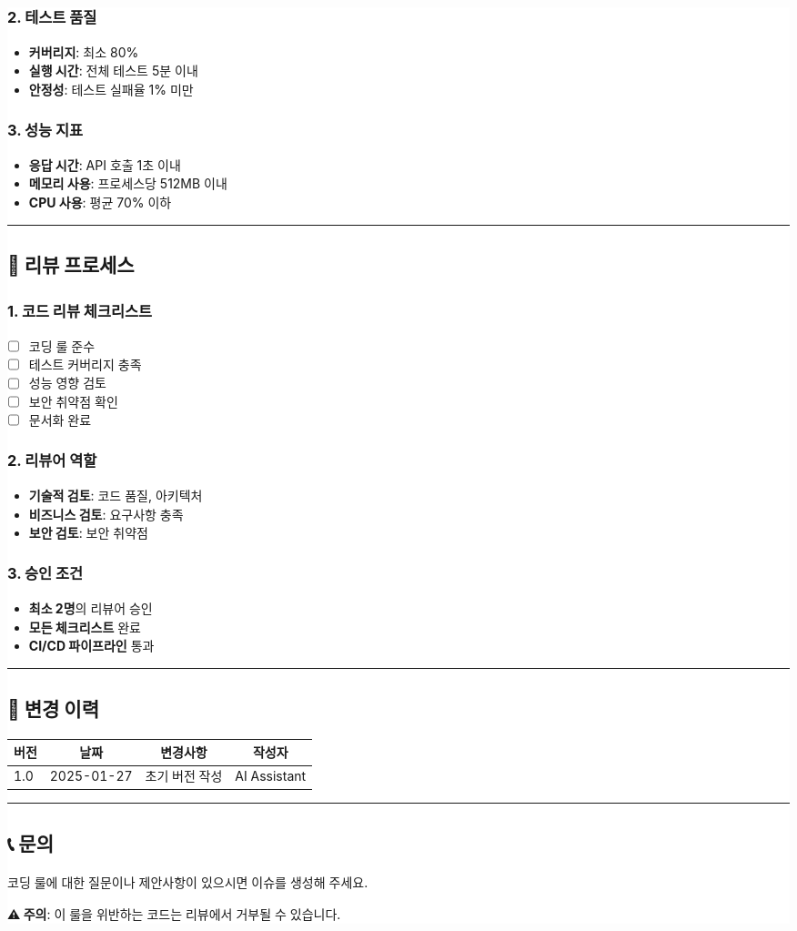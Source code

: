 ### 2. 테스트 품질
- **커버리지**: 최소 80%
- **실행 시간**: 전체 테스트 5분 이내
- **안정성**: 테스트 실패율 1% 미만

### 3. 성능 지표
- **응답 시간**: API 호출 1초 이내
- **메모리 사용**: 프로세스당 512MB 이내
- **CPU 사용**: 평균 70% 이하

---

## 🔄 리뷰 프로세스

### 1. 코드 리뷰 체크리스트
- [ ] 코딩 룰 준수
- [ ] 테스트 커버리지 충족
- [ ] 성능 영향 검토
- [ ] 보안 취약점 확인
- [ ] 문서화 완료

### 2. 리뷰어 역할
- **기술적 검토**: 코드 품질, 아키텍처
- **비즈니스 검토**: 요구사항 충족
- **보안 검토**: 보안 취약점

### 3. 승인 조건
- **최소 2명**의 리뷰어 승인
- **모든 체크리스트** 완료
- **CI/CD 파이프라인** 통과

---

## 📝 변경 이력

| 버전 | 날짜 | 변경사항 | 작성자 |
|------|------|----------|--------|
| 1.0 | 2025-01-27 | 초기 버전 작성 | AI Assistant |

---

## 📞 문의

코딩 룰에 대한 질문이나 제안사항이 있으시면 이슈를 생성해 주세요.

**⚠️ 주의**: 이 룰을 위반하는 코드는 리뷰에서 거부될 수 있습니다.
